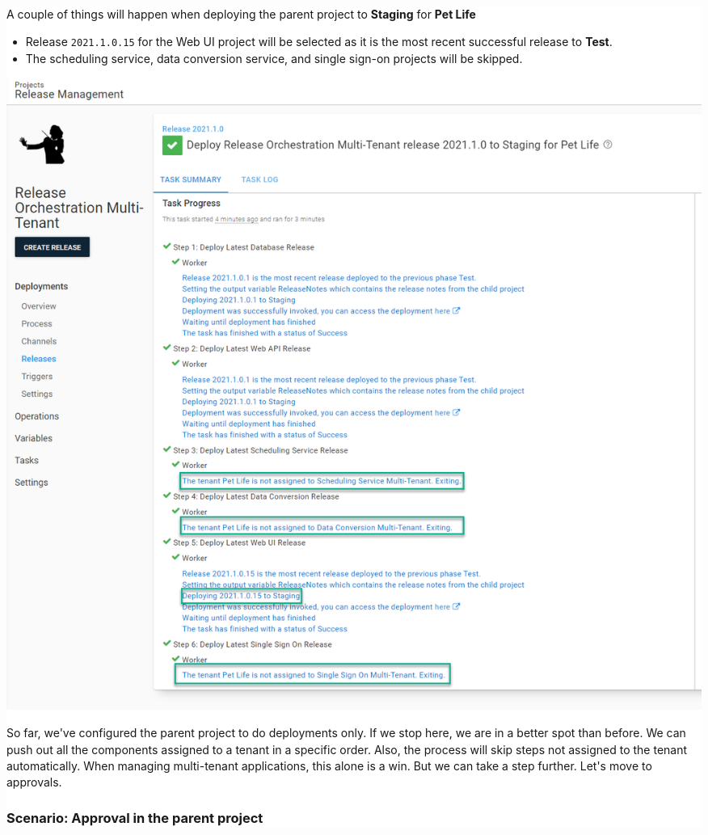 A couple of things will happen when deploying the parent project to **Staging** for **Pet Life**  

- Release `2021.1.0.15` for the Web UI project will be selected as it is the most recent successful release to **Test**.
- The scheduling service, data conversion service, and single sign-on projects will be skipped.

![Pet Life deploying all the child components it has to staging](pet-life-deployment-to-staging.png)

So far, we've configured the parent project to do deployments only.  If we stop here, we are in a better spot than before.  We can push out all the components assigned to a tenant in a specific order.  Also, the process will skip steps not assigned to the tenant automatically.  When managing multi-tenant applications, this alone is a win.  But we can take a step further.  Let's move to approvals.

### Scenario: Approval in the parent project
